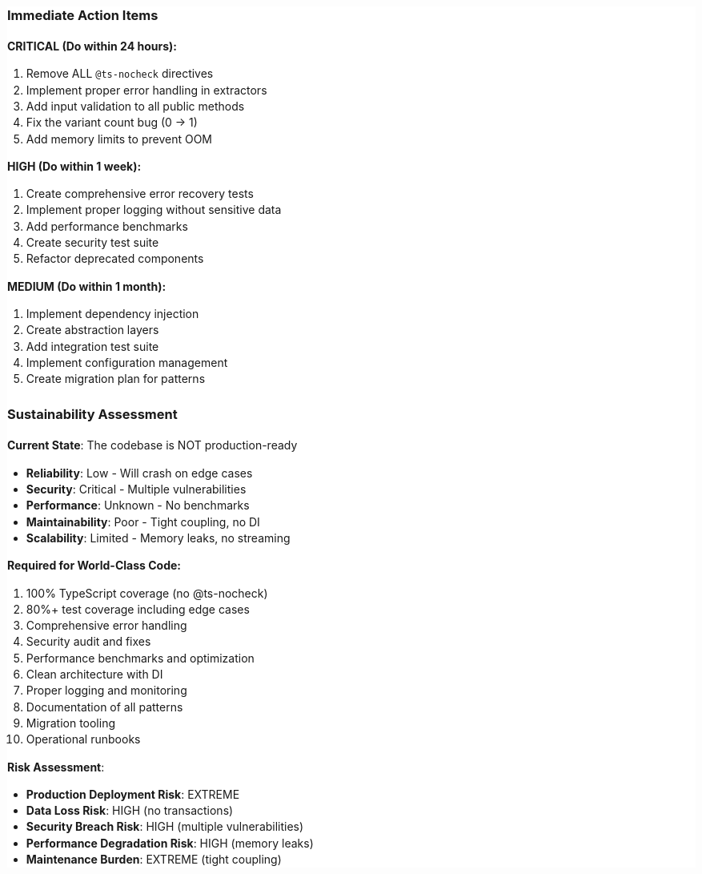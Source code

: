 ### Immediate Action Items

**CRITICAL (Do within 24 hours):**
1. Remove ALL `@ts-nocheck` directives
2. Implement proper error handling in extractors
3. Add input validation to all public methods
4. Fix the variant count bug (0 → 1)
5. Add memory limits to prevent OOM

**HIGH (Do within 1 week):**
1. Create comprehensive error recovery tests
2. Implement proper logging without sensitive data
3. Add performance benchmarks
4. Create security test suite
5. Refactor deprecated components

**MEDIUM (Do within 1 month):**
1. Implement dependency injection
2. Create abstraction layers
3. Add integration test suite
4. Implement configuration management
5. Create migration plan for patterns

### Sustainability Assessment

**Current State**: The codebase is NOT production-ready
- **Reliability**: Low - Will crash on edge cases
- **Security**: Critical - Multiple vulnerabilities
- **Performance**: Unknown - No benchmarks
- **Maintainability**: Poor - Tight coupling, no DI
- **Scalability**: Limited - Memory leaks, no streaming

**Required for World-Class Code:**
1. 100% TypeScript coverage (no @ts-nocheck)
2. 80%+ test coverage including edge cases
3. Comprehensive error handling
4. Security audit and fixes
5. Performance benchmarks and optimization
6. Clean architecture with DI
7. Proper logging and monitoring
8. Documentation of all patterns
9. Migration tooling
10. Operational runbooks

**Risk Assessment**: 
- **Production Deployment Risk**: EXTREME
- **Data Loss Risk**: HIGH (no transactions)
- **Security Breach Risk**: HIGH (multiple vulnerabilities)
- **Performance Degradation Risk**: HIGH (memory leaks)
- **Maintenance Burden**: EXTREME (tight coupling)